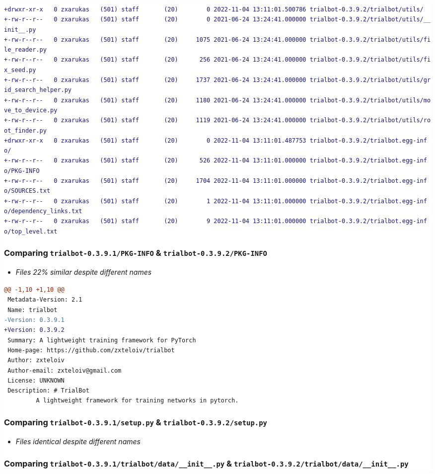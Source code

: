 ```diff
+drwxr-xr-x   0 zxarukas   (501) staff       (20)        0 2022-11-04 13:11:01.500786 trialbot-0.3.9.2/trialbot/utils/
+-rw-r--r--   0 zxarukas   (501) staff       (20)        0 2021-06-24 13:24:41.000000 trialbot-0.3.9.2/trialbot/utils/__init__.py
+-rw-r--r--   0 zxarukas   (501) staff       (20)     1075 2021-06-24 13:24:41.000000 trialbot-0.3.9.2/trialbot/utils/file_reader.py
+-rw-r--r--   0 zxarukas   (501) staff       (20)      256 2021-06-24 13:24:41.000000 trialbot-0.3.9.2/trialbot/utils/fix_seed.py
+-rw-r--r--   0 zxarukas   (501) staff       (20)     1737 2021-06-24 13:24:41.000000 trialbot-0.3.9.2/trialbot/utils/grid_search_helper.py
+-rw-r--r--   0 zxarukas   (501) staff       (20)     1180 2021-06-24 13:24:41.000000 trialbot-0.3.9.2/trialbot/utils/move_to_device.py
+-rw-r--r--   0 zxarukas   (501) staff       (20)     1119 2021-06-24 13:24:41.000000 trialbot-0.3.9.2/trialbot/utils/root_finder.py
+drwxr-xr-x   0 zxarukas   (501) staff       (20)        0 2022-11-04 13:11:01.487753 trialbot-0.3.9.2/trialbot.egg-info/
+-rw-r--r--   0 zxarukas   (501) staff       (20)      526 2022-11-04 13:11:01.000000 trialbot-0.3.9.2/trialbot.egg-info/PKG-INFO
+-rw-r--r--   0 zxarukas   (501) staff       (20)     1704 2022-11-04 13:11:01.000000 trialbot-0.3.9.2/trialbot.egg-info/SOURCES.txt
+-rw-r--r--   0 zxarukas   (501) staff       (20)        1 2022-11-04 13:11:01.000000 trialbot-0.3.9.2/trialbot.egg-info/dependency_links.txt
+-rw-r--r--   0 zxarukas   (501) staff       (20)        9 2022-11-04 13:11:01.000000 trialbot-0.3.9.2/trialbot.egg-info/top_level.txt
```

### Comparing `trialbot-0.3.9.1/PKG-INFO` & `trialbot-0.3.9.2/PKG-INFO`

 * *Files 22% similar despite different names*

```diff
@@ -1,10 +1,10 @@
 Metadata-Version: 2.1
 Name: trialbot
-Version: 0.3.9.1
+Version: 0.3.9.2
 Summary: A lightweight training framework for PyTorch
 Home-page: https://github.com/zxteloiv/trialbot
 Author: zxteloiv
 Author-email: zxteloiv@gmail.com
 License: UNKNOWN
 Description: # TrialBot
         A lightweight framework for training networks in pytorch.
```

### Comparing `trialbot-0.3.9.1/setup.py` & `trialbot-0.3.9.2/setup.py`

 * *Files identical despite different names*

### Comparing `trialbot-0.3.9.1/trialbot/data/__init__.py` & `trialbot-0.3.9.2/trialbot/data/__init__.py`

